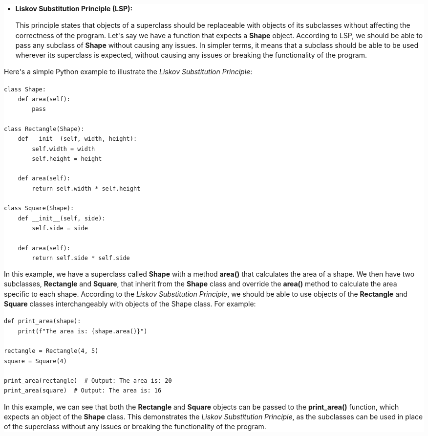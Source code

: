- **Liskov Substitution Principle (LSP):**

  This principle states that objects of a superclass should be replaceable with objects of its subclasses without
  affecting the correctness of the program. Let's say we have a function that expects a **Shape** object. According to LSP,
  we should be able to pass any subclass of **Shape** without causing any issues. In simpler terms, it means that a subclass should be able to be used wherever its superclass is expected, without causing any issues or breaking the functionality of the program.

Here's a simple Python example to illustrate the _Liskov Substitution Principle_:

```angular2html
class Shape:
    def area(self):
        pass

class Rectangle(Shape):
    def __init__(self, width, height):
        self.width = width
        self.height = height

    def area(self):
        return self.width * self.height

class Square(Shape):
    def __init__(self, side):
        self.side = side

    def area(self):
        return self.side * self.side
```

In this example, we have a superclass called **Shape** with a method **area()** that calculates the area of a shape. We then have two subclasses, **Rectangle** and **Square**, that inherit from the **Shape** class and override the **area()** method to calculate the area specific to each shape.
According to the _Liskov Substitution Principle_, we should be able to use objects of the **Rectangle** and **Square** classes interchangeably with objects of the Shape class. For example:

```angular2html
def print_area(shape):
    print(f"The area is: {shape.area()}")

rectangle = Rectangle(4, 5)
square = Square(4)

print_area(rectangle)  # Output: The area is: 20
print_area(square)  # Output: The area is: 16
```

In this example, we can see that both the **Rectangle** and **Square** objects can be passed to the **print_area()** function, which expects an object of the **Shape** class. This demonstrates the _Liskov Substitution Principle_, as the subclasses can be used in place of the superclass without any issues or breaking the functionality of the program.
